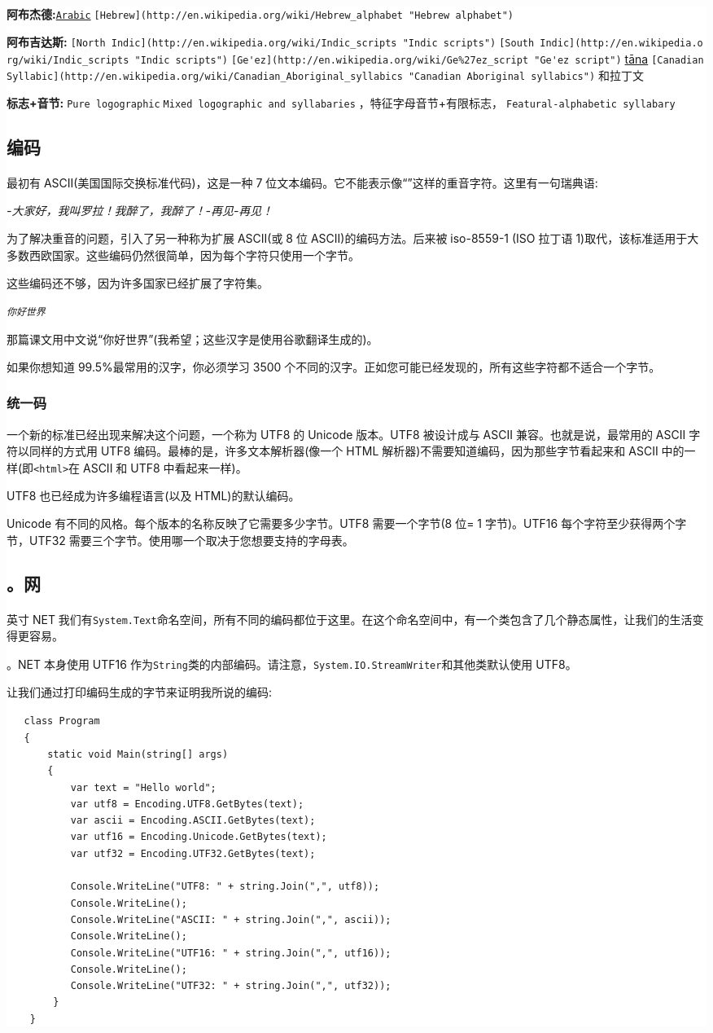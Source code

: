 **阿布杰德:**[`Arabic`](http://en.wikipedia.org/wiki/Arabic_script "Arabic script") `[Hebrew](http://en.wikipedia.org/wiki/Hebrew_alphabet "Hebrew alphabet")`

**阿布吉达斯:** `[North Indic](http://en.wikipedia.org/wiki/Indic_scripts "Indic scripts")` `[South Indic](http://en.wikipedia.org/wiki/Indic_scripts "Indic scripts")` `[Ge'ez](http://en.wikipedia.org/wiki/Ge%27ez_script "Ge'ez script")` [tāna](http://en.wikipedia.org/wiki/T%C4%81na "Tāna") `[Canadian Syllabic](http://en.wikipedia.org/wiki/Canadian_Aboriginal_syllabics "Canadian Aboriginal syllabics")` 和拉丁文

**标志+音节:** `Pure logographic` `Mixed logographic and syllabaries` ，特征字母音节+有限标志， `Featural-alphabetic syllabary`

## 编码

最初有 ASCII(美国国际交换标准代码)，这是一种 7 位文本编码。它不能表示像“”这样的重音字符。这里有一句瑞典语:

*-大家好，我叫罗拉！我醉了，我醉了！-再见-再见！*

为了解决重音的问题，引入了另一种称为扩展 ASCII(或 8 位 ASCII)的编码方法。后来被 iso-8559-1 (ISO 拉丁语 1)取代，该标准适用于大多数西欧国家。这些编码仍然很简单，因为每个字符只使用一个字节。

这些编码还不够，因为许多国家已经扩展了字符集。

*`你好世界`*

那篇课文用中文说“你好世界”(我希望；这些汉字是使用谷歌翻译生成的)。

如果你想知道 99.5%最常用的汉字，你必须学习 3500 个不同的汉字。正如您可能已经发现的，所有这些字符都不适合一个字节。

### 统一码

一个新的标准已经出现来解决这个问题，一个称为 UTF8 的 Unicode 版本。UTF8 被设计成与 ASCII 兼容。也就是说，最常用的 ASCII 字符以同样的方式用 UTF8 编码。最棒的是，许多文本解析器(像一个 HTML 解析器)不需要知道编码，因为那些字节看起来和 ASCII 中的一样(即`<html>`在 ASCII 和 UTF8 中看起来一样)。

UTF8 也已经成为许多编程语言(以及 HTML)的默认编码。

Unicode 有不同的风格。每个版本的名称反映了它需要多少字节。UTF8 需要一个字节(8 位= 1 字节)。UTF16 每个字符至少获得两个字节，UTF32 需要三个字节。使用哪一个取决于您想要支持的字母表。

## 。网

英寸 NET 我们有`System.Text`命名空间，所有不同的编码都位于这里。在这个命名空间中，有一个类包含了几个静态属性，让我们的生活变得更容易。

。NET 本身使用 UTF16 作为`String`类的内部编码。请注意，`System.IO.StreamWriter`和其他类默认使用 UTF8。

让我们通过打印编码生成的字节来证明我所说的编码:

```
   class Program
   {
       static void Main(string[] args)
       {
           var text = "Hello world";
           var utf8 = Encoding.UTF8.GetBytes(text);
           var ascii = Encoding.ASCII.GetBytes(text);
           var utf16 = Encoding.Unicode.GetBytes(text);
           var utf32 = Encoding.UTF32.GetBytes(text);

           Console.WriteLine("UTF8: " + string.Join(",", utf8));
           Console.WriteLine();
           Console.WriteLine("ASCII: " + string.Join(",", ascii));
           Console.WriteLine();
           Console.WriteLine("UTF16: " + string.Join(",", utf16));
           Console.WriteLine();
           Console.WriteLine("UTF32: " + string.Join(",", utf32));
        }
    }

```
